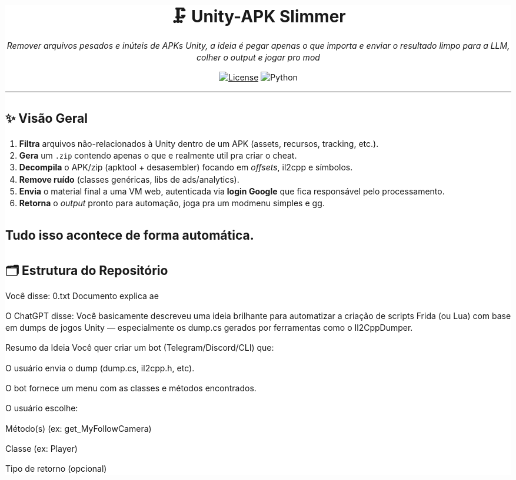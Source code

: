 <h1 align="center">🗜️ Unity-APK Slimmer</h1>
<p align="center">
  <em>Remover arquivos pesados e inúteis de APKs Unity, a ideia é pegar apenas o que importa
  e enviar o resultado limpo para a LLM, colher o output e jogar pro mod</em>
</p>

<p align="center">
  <a href="LICENSE"><img src="https://img.shields.io/badge/license-MIT-blue.svg" alt="License"></a>
  <img alt="Python" src="https://img.shields.io/badge/python-3.10%2B-blue">
</p>

---

## ✨ Visão Geral

1. **Filtra** arquivos não-relacionados à Unity dentro de um APK (assets, recursos, tracking, etc.).  
2. **Gera** um `.zip` contendo apenas o que e realmente util pra criar o cheat. 
3. **Decompila** o APK/zip (apktool + desasembler) focando em _offsets_, il2cpp e símbolos.  
4. **Remove ruído** (classes genéricas, libs de ads/analytics).  
5. **Envia** o material final a uma VM web, autenticada via **login Google** que fica responsável pelo processamento.  
6. **Retorna** o _output_ pronto para automação, joga pra um modmenu simples e gg.

Tudo isso acontece de forma automática.
---

## 🗂️ Estrutura do Repositório

Você disse:
0.txt
Documento
explica ae


O ChatGPT disse:
Você basicamente descreveu uma ideia brilhante para automatizar a criação de scripts Frida (ou Lua) com base em dumps de jogos Unity — especialmente os dump.cs gerados por ferramentas como o Il2CppDumper.

Resumo da Ideia
Você quer criar um bot (Telegram/Discord/CLI) que:

O usuário envia o dump (dump.cs, il2cpp.h, etc).

O bot fornece um menu com as classes e métodos encontrados.

O usuário escolhe:

Método(s) (ex: get_MyFollowCamera)

Classe (ex: Player)

Tipo de retorno (opcional)
